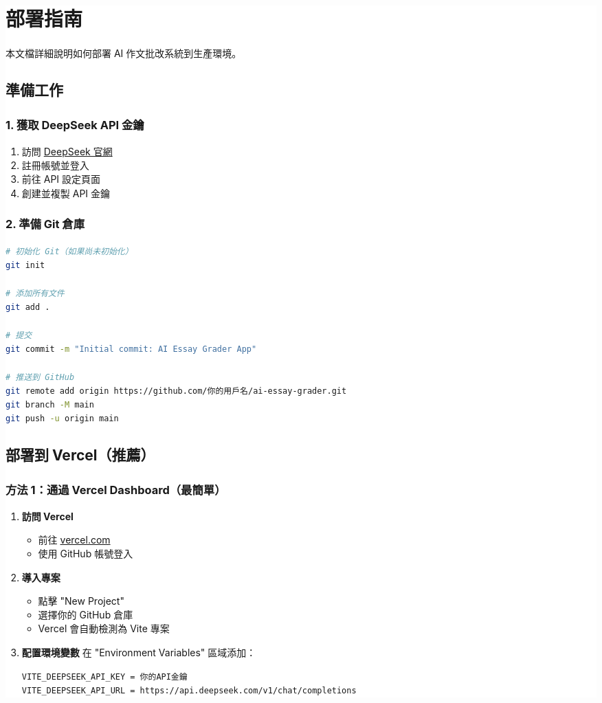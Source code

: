 # 部署指南

本文檔詳細說明如何部署 AI 作文批改系統到生產環境。

## 準備工作

### 1. 獲取 DeepSeek API 金鑰

1. 訪問 [DeepSeek 官網](https://www.deepseek.com)
2. 註冊帳號並登入
3. 前往 API 設定頁面
4. 創建並複製 API 金鑰

### 2. 準備 Git 倉庫

```bash
# 初始化 Git（如果尚未初始化）
git init

# 添加所有文件
git add .

# 提交
git commit -m "Initial commit: AI Essay Grader App"

# 推送到 GitHub
git remote add origin https://github.com/你的用戶名/ai-essay-grader.git
git branch -M main
git push -u origin main
```

## 部署到 Vercel（推薦）

### 方法 1：通過 Vercel Dashboard（最簡單）

1. **訪問 Vercel**
   - 前往 [vercel.com](https://vercel.com)
   - 使用 GitHub 帳號登入

2. **導入專案**
   - 點擊 "New Project"
   - 選擇你的 GitHub 倉庫
   - Vercel 會自動檢測為 Vite 專案

3. **配置環境變數**
   在 "Environment Variables" 區域添加：
   ```
   VITE_DEEPSEEK_API_KEY = 你的API金鑰
   VITE_DEEPSEEK_API_URL = https://api.deepseek.com/v1/chat/completions
   ```
